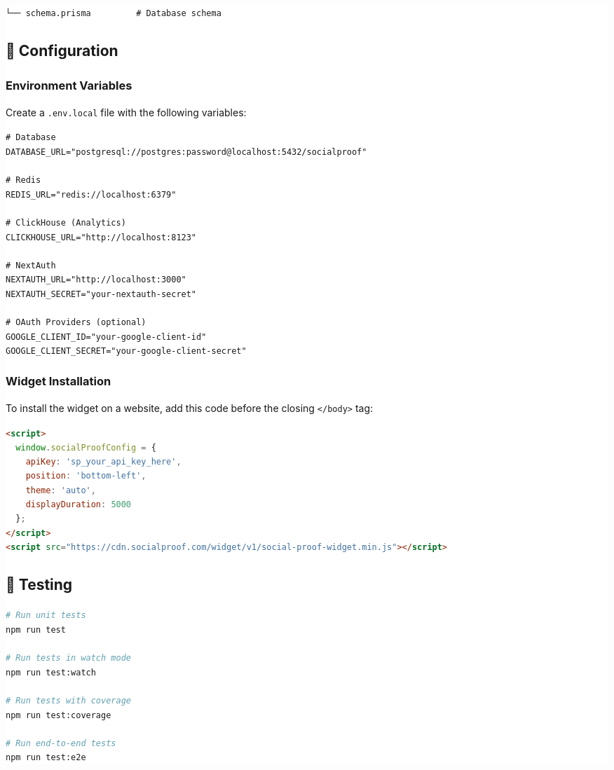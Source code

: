 ```
└── schema.prisma         # Database schema
```

## 🔧 Configuration

### Environment Variables

Create a `.env.local` file with the following variables:

```env
# Database
DATABASE_URL="postgresql://postgres:password@localhost:5432/socialproof"

# Redis
REDIS_URL="redis://localhost:6379"

# ClickHouse (Analytics)
CLICKHOUSE_URL="http://localhost:8123"

# NextAuth
NEXTAUTH_URL="http://localhost:3000"
NEXTAUTH_SECRET="your-nextauth-secret"

# OAuth Providers (optional)
GOOGLE_CLIENT_ID="your-google-client-id"
GOOGLE_CLIENT_SECRET="your-google-client-secret"
```

### Widget Installation

To install the widget on a website, add this code before the closing `</body>` tag:

```html
<script>
  window.socialProofConfig = {
    apiKey: 'sp_your_api_key_here',
    position: 'bottom-left',
    theme: 'auto',
    displayDuration: 5000
  };
</script>
<script src="https://cdn.socialproof.com/widget/v1/social-proof-widget.min.js"></script>
```

## 🧪 Testing

```bash
# Run unit tests
npm run test

# Run tests in watch mode
npm run test:watch

# Run tests with coverage
npm run test:coverage

# Run end-to-end tests
npm run test:e2e
```
